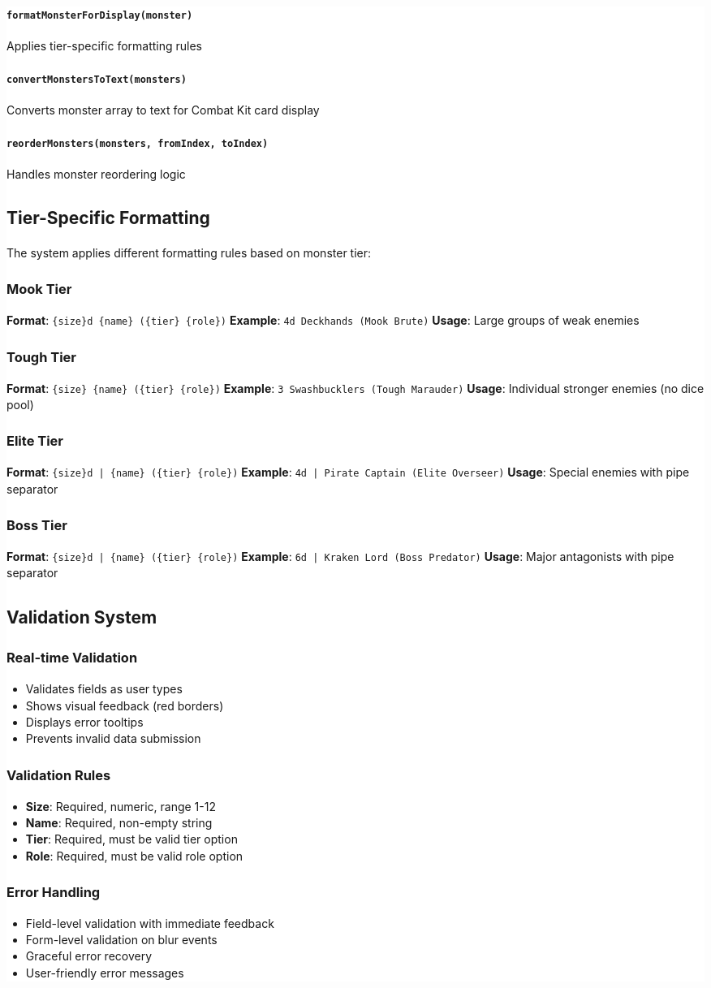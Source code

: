 #### `formatMonsterForDisplay(monster)`
Applies tier-specific formatting rules

#### `convertMonstersToText(monsters)`
Converts monster array to text for Combat Kit card display

#### `reorderMonsters(monsters, fromIndex, toIndex)`
Handles monster reordering logic

## Tier-Specific Formatting

The system applies different formatting rules based on monster tier:

### Mook Tier
**Format**: `{size}d {name} ({tier} {role})`
**Example**: `4d Deckhands (Mook Brute)`
**Usage**: Large groups of weak enemies

### Tough Tier  
**Format**: `{size} {name} ({tier} {role})`
**Example**: `3 Swashbucklers (Tough Marauder)`
**Usage**: Individual stronger enemies (no dice pool)

### Elite Tier
**Format**: `{size}d | {name} ({tier} {role})`
**Example**: `4d | Pirate Captain (Elite Overseer)`
**Usage**: Special enemies with pipe separator

### Boss Tier
**Format**: `{size}d | {name} ({tier} {role})`
**Example**: `6d | Kraken Lord (Boss Predator)`
**Usage**: Major antagonists with pipe separator

## Validation System

### Real-time Validation
- Validates fields as user types
- Shows visual feedback (red borders)
- Displays error tooltips
- Prevents invalid data submission

### Validation Rules
- **Size**: Required, numeric, range 1-12
- **Name**: Required, non-empty string
- **Tier**: Required, must be valid tier option
- **Role**: Required, must be valid role option

### Error Handling
- Field-level validation with immediate feedback
- Form-level validation on blur events
- Graceful error recovery
- User-friendly error messages
